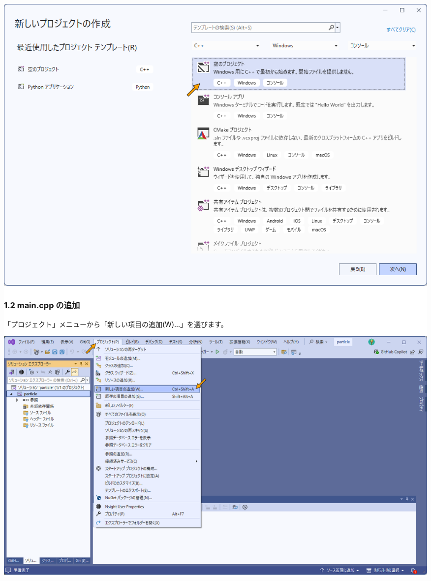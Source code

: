 ![空のプロジェクト](images/fig01.png)

### 1.2 main.cpp の追加

「プロジェクト」メニューから「新しい項目の追加(W)...」を選びます。

![新しい項目の追加](images/fig02.png)
